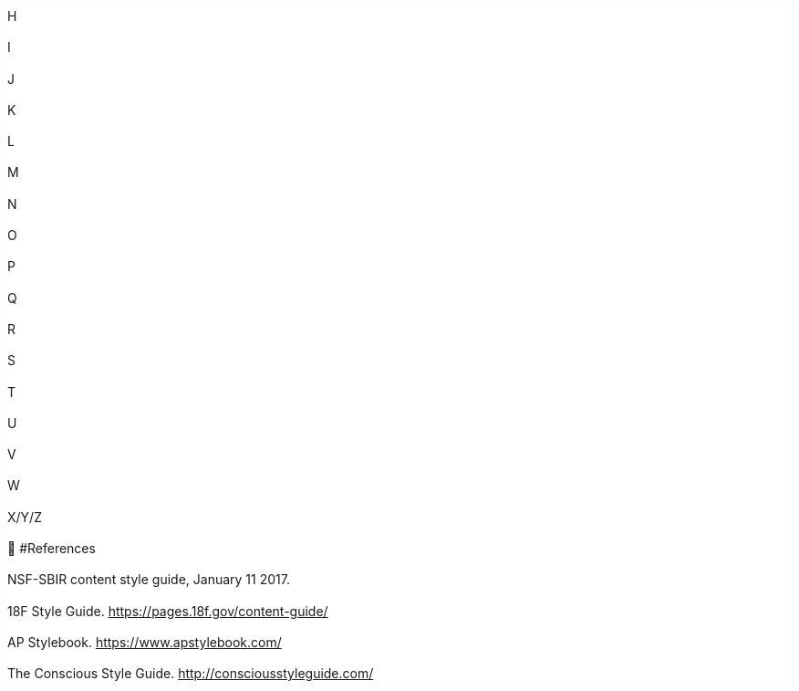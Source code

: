 H

I

J

K

L

M

N

O

P

Q

R

S

T

U

V

W

X/Y/Z 



#References

NSF-SBIR content style guide, January 11 2017.

18F Style Guide. https://pages.18f.gov/content-guide/

AP Stylebook.  https://www.apstylebook.com/

The Conscious Style Guide.  http://consciousstyleguide.com/





